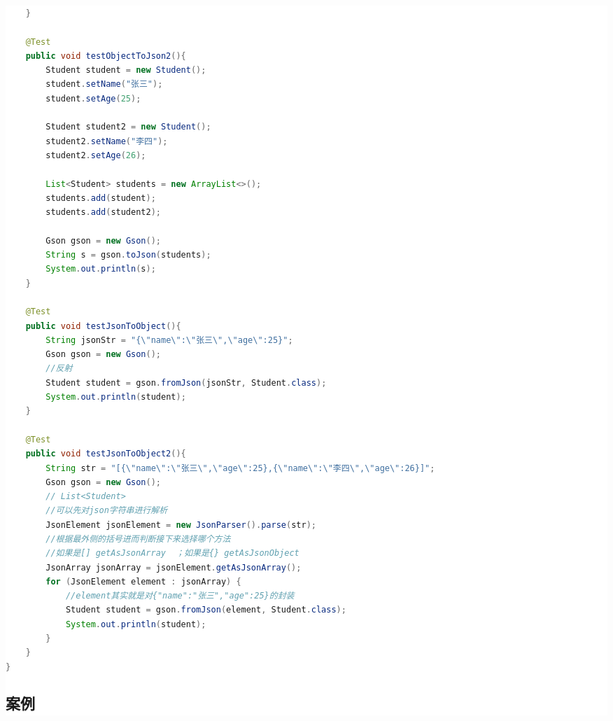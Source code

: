 ```java
    }

    @Test
    public void testObjectToJson2(){
        Student student = new Student();
        student.setName("张三");
        student.setAge(25);

        Student student2 = new Student();
        student2.setName("李四");
        student2.setAge(26);

        List<Student> students = new ArrayList<>();
        students.add(student);
        students.add(student2);

        Gson gson = new Gson();
        String s = gson.toJson(students);
        System.out.println(s);
    }

    @Test
    public void testJsonToObject(){
        String jsonStr = "{\"name\":\"张三\",\"age\":25}";
        Gson gson = new Gson();
        //反射
        Student student = gson.fromJson(jsonStr, Student.class);
        System.out.println(student);
    }

    @Test
    public void testJsonToObject2(){
        String str = "[{\"name\":\"张三\",\"age\":25},{\"name\":\"李四\",\"age\":26}]";
        Gson gson = new Gson();
        // List<Student>
        //可以先对json字符串进行解析
        JsonElement jsonElement = new JsonParser().parse(str);
        //根据最外侧的括号进而判断接下来选择哪个方法
        //如果是[] getAsJsonArray  ；如果是{} getAsJsonObject
        JsonArray jsonArray = jsonElement.getAsJsonArray();
        for (JsonElement element : jsonArray) {
            //element其实就是对{"name":"张三","age":25}的封装
            Student student = gson.fromJson(element, Student.class);
            System.out.println(student);
        }
    }
}
```

## 案例
